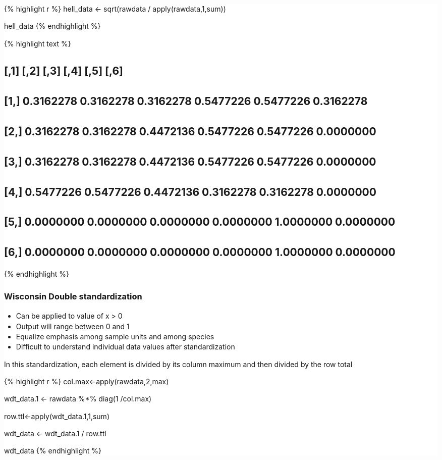 
{% highlight r %}
hell_data <- sqrt(rawdata / apply(rawdata,1,sum))

hell_data
{% endhighlight %}



{% highlight text %}
##           [,1]      [,2]      [,3]      [,4]      [,5]      [,6]
## [1,] 0.3162278 0.3162278 0.3162278 0.5477226 0.5477226 0.3162278
## [2,] 0.3162278 0.3162278 0.4472136 0.5477226 0.5477226 0.0000000
## [3,] 0.3162278 0.3162278 0.4472136 0.5477226 0.5477226 0.0000000
## [4,] 0.5477226 0.5477226 0.4472136 0.3162278 0.3162278 0.0000000
## [5,] 0.0000000 0.0000000 0.0000000 0.0000000 1.0000000 0.0000000
## [6,] 0.0000000 0.0000000 0.0000000 0.0000000 1.0000000 0.0000000
{% endhighlight %}


### Wisconsin Double standardization
- Can be applied to value of x > 0
- Output will range between 0 and 1
- Equalize emphasis among sample units and among species
- Difficult to understand individual data values after standardization 

In this standardization, each element is divided by its column maximum and then divided by the row total  


{% highlight r %}
col.max<-apply(rawdata,2,max)

wdt_data.1 <- rawdata %*% diag(1 /col.max)

row.ttl<-apply(wdt_data.1,1,sum)

wdt_data <- wdt_data.1 / row.ttl

wdt_data
{% endhighlight %}
